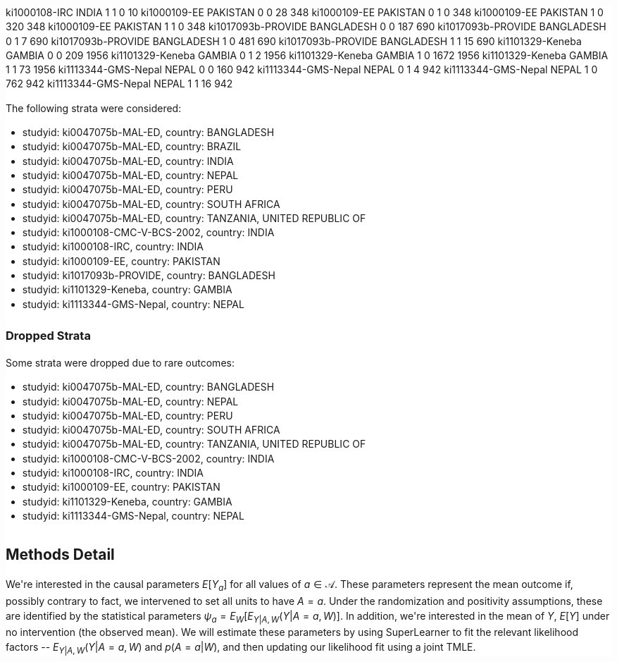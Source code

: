 ki1000108-IRC              INDIA                          1                   1        0     10
ki1000109-EE               PAKISTAN                       0                   0       28    348
ki1000109-EE               PAKISTAN                       0                   1        0    348
ki1000109-EE               PAKISTAN                       1                   0      320    348
ki1000109-EE               PAKISTAN                       1                   1        0    348
ki1017093b-PROVIDE         BANGLADESH                     0                   0      187    690
ki1017093b-PROVIDE         BANGLADESH                     0                   1        7    690
ki1017093b-PROVIDE         BANGLADESH                     1                   0      481    690
ki1017093b-PROVIDE         BANGLADESH                     1                   1       15    690
ki1101329-Keneba           GAMBIA                         0                   0      209   1956
ki1101329-Keneba           GAMBIA                         0                   1        2   1956
ki1101329-Keneba           GAMBIA                         1                   0     1672   1956
ki1101329-Keneba           GAMBIA                         1                   1       73   1956
ki1113344-GMS-Nepal        NEPAL                          0                   0      160    942
ki1113344-GMS-Nepal        NEPAL                          0                   1        4    942
ki1113344-GMS-Nepal        NEPAL                          1                   0      762    942
ki1113344-GMS-Nepal        NEPAL                          1                   1       16    942


The following strata were considered:

* studyid: ki0047075b-MAL-ED, country: BANGLADESH
* studyid: ki0047075b-MAL-ED, country: BRAZIL
* studyid: ki0047075b-MAL-ED, country: INDIA
* studyid: ki0047075b-MAL-ED, country: NEPAL
* studyid: ki0047075b-MAL-ED, country: PERU
* studyid: ki0047075b-MAL-ED, country: SOUTH AFRICA
* studyid: ki0047075b-MAL-ED, country: TANZANIA, UNITED REPUBLIC OF
* studyid: ki1000108-CMC-V-BCS-2002, country: INDIA
* studyid: ki1000108-IRC, country: INDIA
* studyid: ki1000109-EE, country: PAKISTAN
* studyid: ki1017093b-PROVIDE, country: BANGLADESH
* studyid: ki1101329-Keneba, country: GAMBIA
* studyid: ki1113344-GMS-Nepal, country: NEPAL

### Dropped Strata

Some strata were dropped due to rare outcomes:

* studyid: ki0047075b-MAL-ED, country: BANGLADESH
* studyid: ki0047075b-MAL-ED, country: NEPAL
* studyid: ki0047075b-MAL-ED, country: PERU
* studyid: ki0047075b-MAL-ED, country: SOUTH AFRICA
* studyid: ki0047075b-MAL-ED, country: TANZANIA, UNITED REPUBLIC OF
* studyid: ki1000108-CMC-V-BCS-2002, country: INDIA
* studyid: ki1000108-IRC, country: INDIA
* studyid: ki1000109-EE, country: PAKISTAN
* studyid: ki1101329-Keneba, country: GAMBIA
* studyid: ki1113344-GMS-Nepal, country: NEPAL

## Methods Detail

We're interested in the causal parameters $E[Y_a]$ for all values of $a \in \mathcal{A}$. These parameters represent the mean outcome if, possibly contrary to fact, we intervened to set all units to have $A=a$. Under the randomization and positivity assumptions, these are identified by the statistical parameters $\psi_a=E_W[E_{Y|A,W}(Y|A=a,W)]$.  In addition, we're interested in the mean of $Y$, $E[Y]$ under no intervention (the observed mean). We will estimate these parameters by using SuperLearner to fit the relevant likelihood factors -- $E_{Y|A,W}(Y|A=a,W)$ and $p(A=a|W)$, and then updating our likelihood fit using a joint TMLE.

